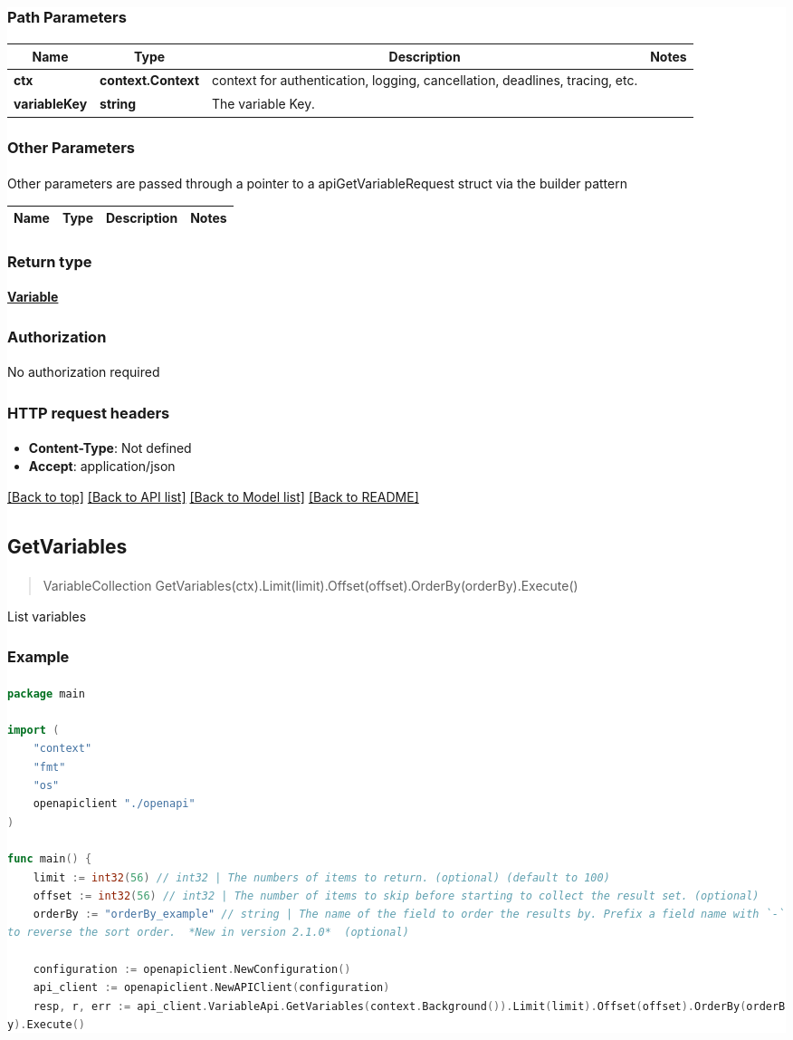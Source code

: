 ### Path Parameters


Name | Type | Description  | Notes
------------- | ------------- | ------------- | -------------
**ctx** | **context.Context** | context for authentication, logging, cancellation, deadlines, tracing, etc.
**variableKey** | **string** | The variable Key. | 

### Other Parameters

Other parameters are passed through a pointer to a apiGetVariableRequest struct via the builder pattern


Name | Type | Description  | Notes
------------- | ------------- | ------------- | -------------


### Return type

[**Variable**](Variable.md)

### Authorization

No authorization required

### HTTP request headers

- **Content-Type**: Not defined
- **Accept**: application/json

[[Back to top]](#) [[Back to API list]](../README.md#documentation-for-api-endpoints)
[[Back to Model list]](../README.md#documentation-for-models)
[[Back to README]](../README.md)


## GetVariables

> VariableCollection GetVariables(ctx).Limit(limit).Offset(offset).OrderBy(orderBy).Execute()

List variables



### Example

```go
package main

import (
    "context"
    "fmt"
    "os"
    openapiclient "./openapi"
)

func main() {
    limit := int32(56) // int32 | The numbers of items to return. (optional) (default to 100)
    offset := int32(56) // int32 | The number of items to skip before starting to collect the result set. (optional)
    orderBy := "orderBy_example" // string | The name of the field to order the results by. Prefix a field name with `-` to reverse the sort order.  *New in version 2.1.0*  (optional)

    configuration := openapiclient.NewConfiguration()
    api_client := openapiclient.NewAPIClient(configuration)
    resp, r, err := api_client.VariableApi.GetVariables(context.Background()).Limit(limit).Offset(offset).OrderBy(orderBy).Execute()
```
